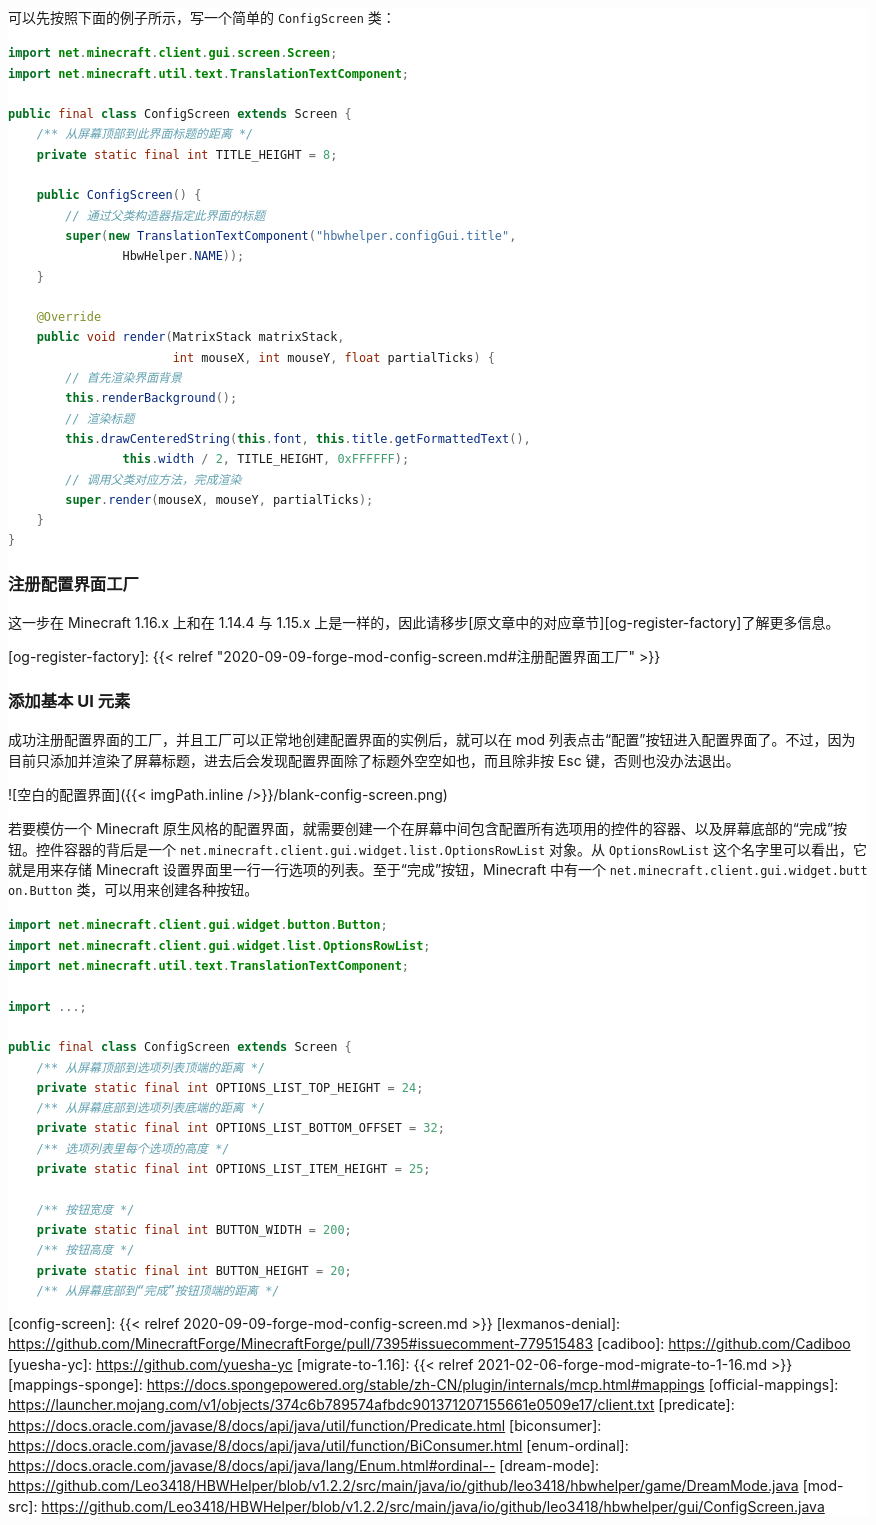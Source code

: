 可以先按照下面的例子所示，写一个简单的 `ConfigScreen` 类：

```java
import net.minecraft.client.gui.screen.Screen;
import net.minecraft.util.text.TranslationTextComponent;

public final class ConfigScreen extends Screen {
    /** 从屏幕顶部到此界面标题的距离 */
    private static final int TITLE_HEIGHT = 8;

    public ConfigScreen() {
        // 通过父类构造器指定此界面的标题
        super(new TranslationTextComponent("hbwhelper.configGui.title",
                HbwHelper.NAME));
    }

    @Override
    public void render(MatrixStack matrixStack,
                       int mouseX, int mouseY, float partialTicks) {
        // 首先渲染界面背景
        this.renderBackground();
        // 渲染标题
        this.drawCenteredString(this.font, this.title.getFormattedText(),
                this.width / 2, TITLE_HEIGHT, 0xFFFFFF);
        // 调用父类对应方法，完成渲染
        super.render(mouseX, mouseY, partialTicks);
    }
}
```

### 注册配置界面工厂

这一步在 Minecraft 1.16.x 上和在 1.14.4 与 1.15.x 上是一样的，因此请移步[原文章中的对应章节][og-register-factory]了解更多信息。

[og-register-factory]: {{< relref "2020-09-09-forge-mod-config-screen.md#注册配置界面工厂" >}}

### 添加基本 UI 元素

成功注册配置界面的工厂，并且工厂可以正常地创建配置界面的实例后，就可以在 mod 列表点击“配置”按钮进入配置界面了。不过，因为目前只添加并渲染了屏幕标题，进去后会发现配置界面除了标题外空空如也，而且除非按 Esc 键，否则也没办法退出。

![空白的配置界面]({{< imgPath.inline />}}/blank-config-screen.png)

若要模仿一个 Minecraft 原生风格的配置界面，就需要创建一个在屏幕中间包含配置所有选项用的控件的容器、以及屏幕底部的“完成”按钮。控件容器的背后是一个 `net.minecraft.client.gui.widget.list.OptionsRowList` 对象。从 `OptionsRowList` 这个名字里可以看出，它就是用来存储 Minecraft 设置界面里一行一行选项的列表。至于“完成”按钮，Minecraft 中有一个 `net.minecraft.client.gui.widget.button.Button` 类，可以用来创建各种按钮。

```java
import net.minecraft.client.gui.widget.button.Button;
import net.minecraft.client.gui.widget.list.OptionsRowList;
import net.minecraft.util.text.TranslationTextComponent;

import ...;

public final class ConfigScreen extends Screen {
    /** 从屏幕顶部到选项列表顶端的距离 */
    private static final int OPTIONS_LIST_TOP_HEIGHT = 24;
    /** 从屏幕底部到选项列表底端的距离 */
    private static final int OPTIONS_LIST_BOTTOM_OFFSET = 32;
    /** 选项列表里每个选项的高度 */
    private static final int OPTIONS_LIST_ITEM_HEIGHT = 25;

    /** 按钮宽度 */
    private static final int BUTTON_WIDTH = 200;
    /** 按钮高度 */
    private static final int BUTTON_HEIGHT = 20;
    /** 从屏幕底部到“完成”按钮顶端的距离 */
```

[config-screen]: {{< relref 2020-09-09-forge-mod-config-screen.md >}}
[lexmanos-denial]: https://github.com/MinecraftForge/MinecraftForge/pull/7395#issuecomment-779515483
[cadiboo]: https://github.com/Cadiboo
[yuesha-yc]: https://github.com/yuesha-yc
[migrate-to-1.16]: {{< relref 2021-02-06-forge-mod-migrate-to-1-16.md >}}
[mappings-sponge]: https://docs.spongepowered.org/stable/zh-CN/plugin/internals/mcp.html#mappings
[official-mappings]: https://launcher.mojang.com/v1/objects/374c6b789574afbdc901371207155661e0509e17/client.txt
[predicate]: https://docs.oracle.com/javase/8/docs/api/java/util/function/Predicate.html
[biconsumer]: https://docs.oracle.com/javase/8/docs/api/java/util/function/BiConsumer.html
[enum-ordinal]: https://docs.oracle.com/javase/8/docs/api/java/lang/Enum.html#ordinal--
[dream-mode]: https://github.com/Leo3418/HBWHelper/blob/v1.2.2/src/main/java/io/github/leo3418/hbwhelper/game/DreamMode.java
[mod-src]: https://github.com/Leo3418/HBWHelper/blob/v1.2.2/src/main/java/io/github/leo3418/hbwhelper/gui/ConfigScreen.java